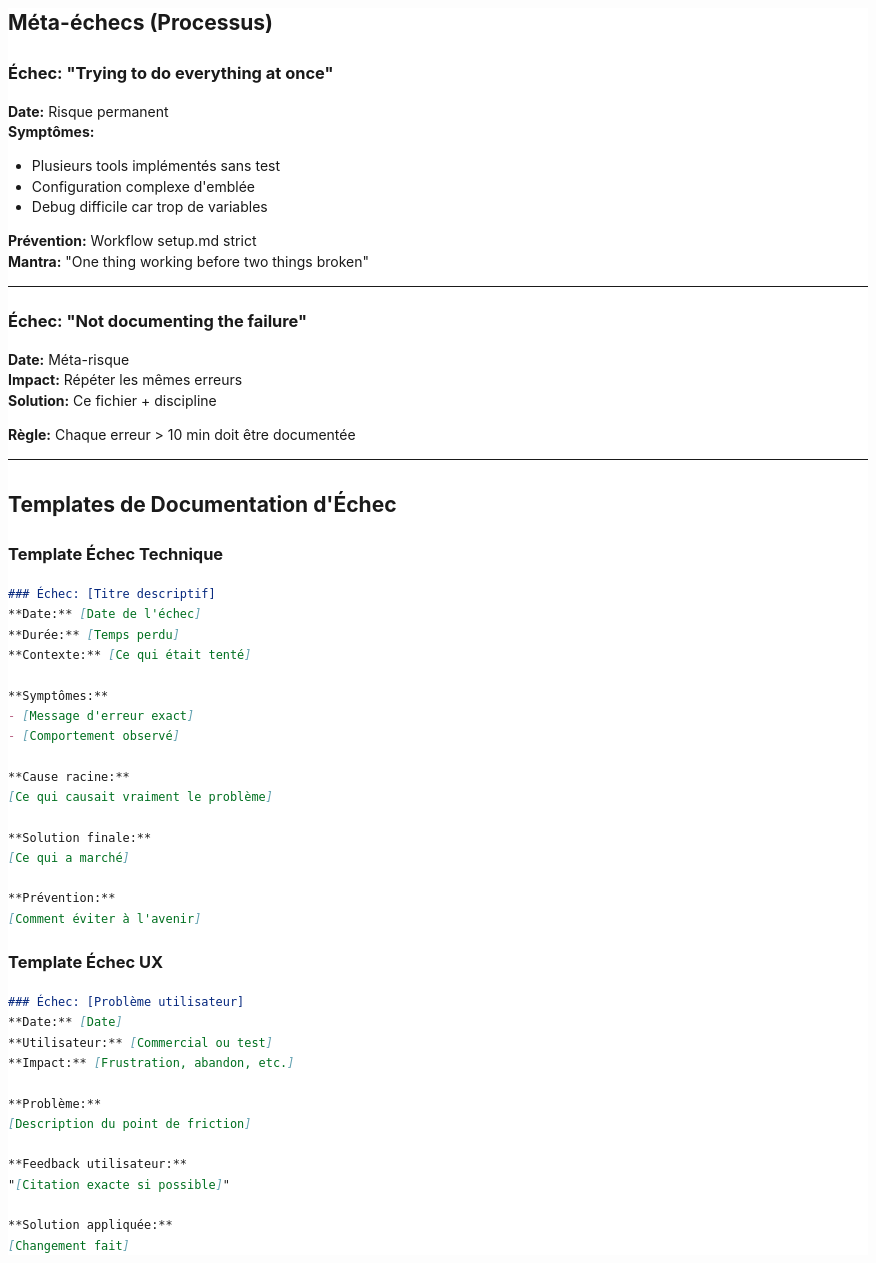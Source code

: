 
## Méta-échecs (Processus)

### Échec: "Trying to do everything at once"
**Date:** Risque permanent  
**Symptômes:**
- Plusieurs tools implémentés sans test
- Configuration complexe d'emblée
- Debug difficile car trop de variables

**Prévention:** Workflow setup.md strict  
**Mantra:** "One thing working before two things broken"

---

### Échec: "Not documenting the failure"
**Date:** Méta-risque  
**Impact:** Répéter les mêmes erreurs  
**Solution:** Ce fichier + discipline  

**Règle:** Chaque erreur > 10 min doit être documentée  

---

## Templates de Documentation d'Échec

### Template Échec Technique
```markdown
### Échec: [Titre descriptif]
**Date:** [Date de l'échec]
**Durée:** [Temps perdu]
**Contexte:** [Ce qui était tenté]

**Symptômes:**
- [Message d'erreur exact]
- [Comportement observé]

**Cause racine:**
[Ce qui causait vraiment le problème]

**Solution finale:**
[Ce qui a marché]

**Prévention:**
[Comment éviter à l'avenir]
```

### Template Échec UX
```markdown
### Échec: [Problème utilisateur]
**Date:** [Date]
**Utilisateur:** [Commercial ou test]
**Impact:** [Frustration, abandon, etc.]

**Problème:**
[Description du point de friction]

**Feedback utilisateur:**
"[Citation exacte si possible]"

**Solution appliquée:**
[Changement fait]

```